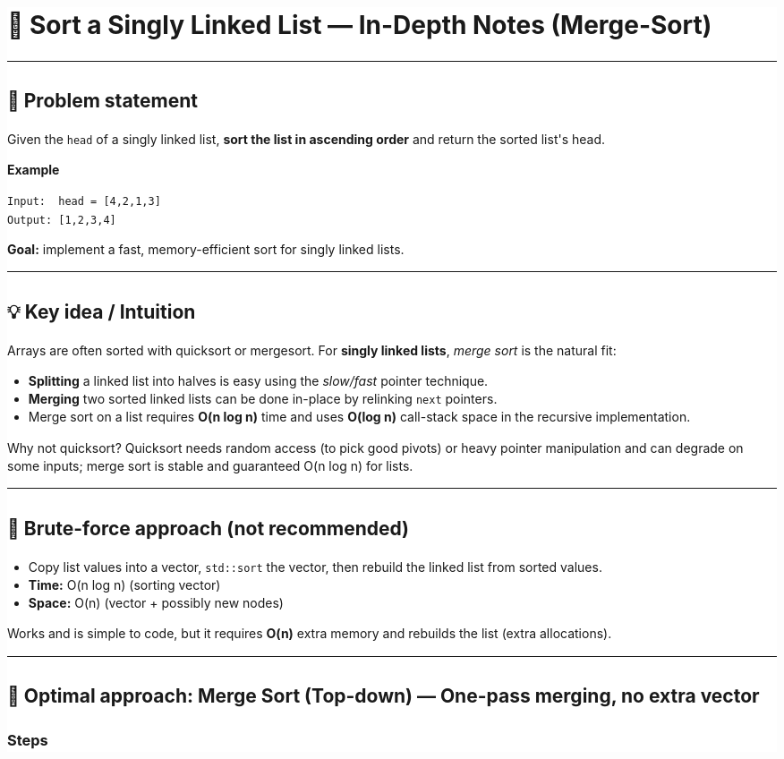 # 🧩 Sort a Singly Linked List — In-Depth Notes (Merge-Sort)

---

## 📄 Problem statement

Given the `head` of a singly linked list, **sort the list in ascending order** and return the sorted list's head.

**Example**

```
Input:  head = [4,2,1,3]
Output: [1,2,3,4]
```

**Goal:** implement a fast, memory-efficient sort for singly linked lists.

---

## 💡 Key idea / Intuition

Arrays are often sorted with quicksort or mergesort. For **singly linked lists**, *merge sort* is the natural fit:

* **Splitting** a linked list into halves is easy using the *slow/fast* pointer technique.
* **Merging** two sorted linked lists can be done in-place by relinking `next` pointers.
* Merge sort on a list requires **O(n log n)** time and uses **O(log n)** call-stack space in the recursive implementation.

Why not quicksort? Quicksort needs random access (to pick good pivots) or heavy pointer manipulation and can degrade on some inputs; merge sort is stable and guaranteed O(n log n) for lists.

---

## 🐢 Brute-force approach (not recommended)

* Copy list values into a vector, `std::sort` the vector, then rebuild the linked list from sorted values.
* **Time:** O(n log n) (sorting vector)
* **Space:** O(n) (vector + possibly new nodes)

Works and is simple to code, but it requires **O(n)** extra memory and rebuilds the list (extra allocations).

---

## 🚀 Optimal approach: Merge Sort (Top-down) — One-pass merging, no extra vector

### Steps
